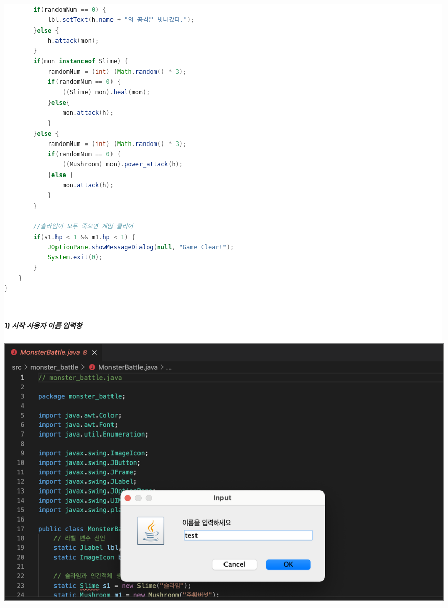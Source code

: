 ``` java
    	if(randomNum == 0) {
    		lbl.setText(h.name + "의 공격은 빗나갔다.");
    	}else {
    		h.attack(mon);	
    	}
		if(mon instanceof Slime) {
	    	randomNum = (int) (Math.random() * 3);
	    	if(randomNum == 0) {
	    		((Slime) mon).heal(mon);
	    	}else{
	    		mon.attack(h);	
	    	}
		}else {
			randomNum = (int) (Math.random() * 3);
			if(randomNum == 0) {
				((Mushroom) mon).power_attack(h);
	    	}else {
	    		mon.attack(h);
	    	}
		}

    	//슬라임이 모두 죽으면 게임 클리어
    	if(s1.hp < 1 && m1.hp < 1) {
    		JOptionPane.showMessageDialog(null, "Game Clear!");
    		System.exit(0);
    	}
    }
}
```

<br>

##### 1) 시작 사용자 이름 입력창
<img style="border: solid grey 2px;" src="/img/java_test1.png" width="100%" height="100%"> 	
